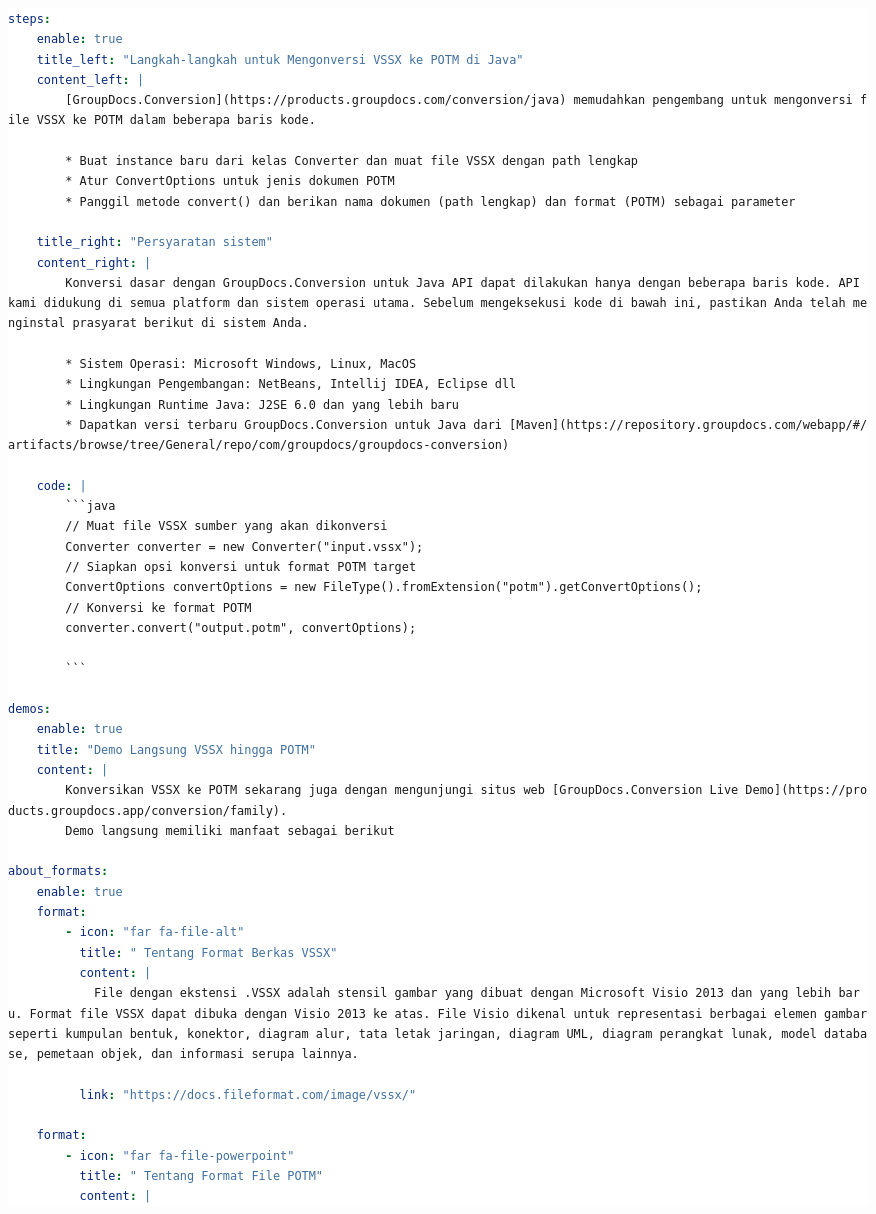 ```yaml
steps:
    enable: true
    title_left: "Langkah-langkah untuk Mengonversi VSSX ke POTM di Java"
    content_left: |
        [GroupDocs.Conversion](https://products.groupdocs.com/conversion/java) memudahkan pengembang untuk mengonversi file VSSX ke POTM dalam beberapa baris kode.

        * Buat instance baru dari kelas Converter dan muat file VSSX dengan path lengkap
        * Atur ConvertOptions untuk jenis dokumen POTM
        * Panggil metode convert() dan berikan nama dokumen (path lengkap) dan format (POTM) sebagai parameter
        
    title_right: "Persyaratan sistem"
    content_right: |
        Konversi dasar dengan GroupDocs.Conversion untuk Java API dapat dilakukan hanya dengan beberapa baris kode. API kami didukung di semua platform dan sistem operasi utama. Sebelum mengeksekusi kode di bawah ini, pastikan Anda telah menginstal prasyarat berikut di sistem Anda.

        * Sistem Operasi: Microsoft Windows, Linux, MacOS
        * Lingkungan Pengembangan: NetBeans, Intellij IDEA, Eclipse dll
        * Lingkungan Runtime Java: J2SE 6.0 dan yang lebih baru
        * Dapatkan versi terbaru GroupDocs.Conversion untuk Java dari [Maven](https://repository.groupdocs.com/webapp/#/artifacts/browse/tree/General/repo/com/groupdocs/groupdocs-conversion)
        
    code: |
        ```java
        // Muat file VSSX sumber yang akan dikonversi
        Converter converter = new Converter("input.vssx");
        // Siapkan opsi konversi untuk format POTM target
        ConvertOptions convertOptions = new FileType().fromExtension("potm").getConvertOptions();
        // Konversi ke format POTM
        converter.convert("output.potm", convertOptions);
        
        ```
        
demos:
    enable: true
    title: "Demo Langsung VSSX hingga POTM"
    content: |
        Konversikan VSSX ke POTM sekarang juga dengan mengunjungi situs web [GroupDocs.Conversion Live Demo](https://products.groupdocs.app/conversion/family).  
        Demo langsung memiliki manfaat sebagai berikut
        
about_formats:
    enable: true
    format:
        - icon: "far fa-file-alt"
          title: " Tentang Format Berkas VSSX"
          content: |
            File dengan ekstensi .VSSX adalah stensil gambar yang dibuat dengan Microsoft Visio 2013 dan yang lebih baru. Format file VSSX dapat dibuka dengan Visio 2013 ke atas. File Visio dikenal untuk representasi berbagai elemen gambar seperti kumpulan bentuk, konektor, diagram alur, tata letak jaringan, diagram UML, diagram perangkat lunak, model database, pemetaan objek, dan informasi serupa lainnya.

          link: "https://docs.fileformat.com/image/vssx/"

    format:
        - icon: "far fa-file-powerpoint"
          title: " Tentang Format File POTM"
          content: |
```